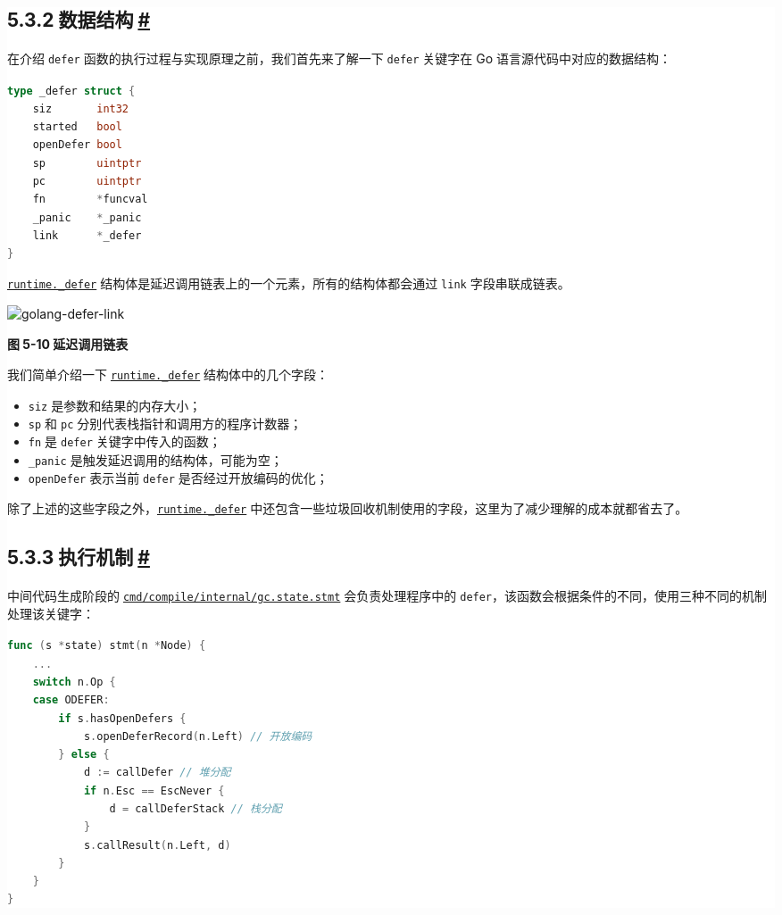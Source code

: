 ## 5.3.2 数据结构 [#](#532-%e6%95%b0%e6%8d%ae%e7%bb%93%e6%9e%84)

在介绍 `defer` 函数的执行过程与实现原理之前，我们首先来了解一下 `defer` 关键字在 Go 语言源代码中对应的数据结构：

```go
type _defer struct {
	siz       int32
	started   bool
	openDefer bool
	sp        uintptr
	pc        uintptr
	fn        *funcval
	_panic    *_panic
	link      *_defer
}
```

[`runtime._defer`](https://draveness.me/golang/tree/runtime._defer) 结构体是延迟调用链表上的一个元素，所有的结构体都会通过 `link` 字段串联成链表。

![golang-defer-link](https://gitlab.com/moqsien/go-design-implementation/-/raw/main/golang-defer-link.png)

**图 5-10 延迟调用链表**

我们简单介绍一下 [`runtime._defer`](https://draveness.me/golang/tree/runtime._defer) 结构体中的几个字段：

* `siz` 是参数和结果的内存大小；
* `sp` 和 `pc` 分别代表栈指针和调用方的程序计数器；
* `fn` 是 `defer` 关键字中传入的函数；
* `_panic` 是触发延迟调用的结构体，可能为空；
* `openDefer` 表示当前 `defer` 是否经过开放编码的优化；

除了上述的这些字段之外，[`runtime._defer`](https://draveness.me/golang/tree/runtime._defer) 中还包含一些垃圾回收机制使用的字段，这里为了减少理解的成本就都省去了。

## 5.3.3 执行机制 [#](#533-%e6%89%a7%e8%a1%8c%e6%9c%ba%e5%88%b6)

中间代码生成阶段的 [`cmd/compile/internal/gc.state.stmt`](https://draveness.me/golang/tree/cmd/compile/internal/gc.state.stmt) 会负责处理程序中的 `defer`，该函数会根据条件的不同，使用三种不同的机制处理该关键字：

```go
func (s *state) stmt(n *Node) {
	...
	switch n.Op {
	case ODEFER:
		if s.hasOpenDefers {
			s.openDeferRecord(n.Left) // 开放编码
		} else {
			d := callDefer // 堆分配
			if n.Esc == EscNever {
				d = callDeferStack // 栈分配
			}
			s.callResult(n.Left, d)
		}
	}
}
```
